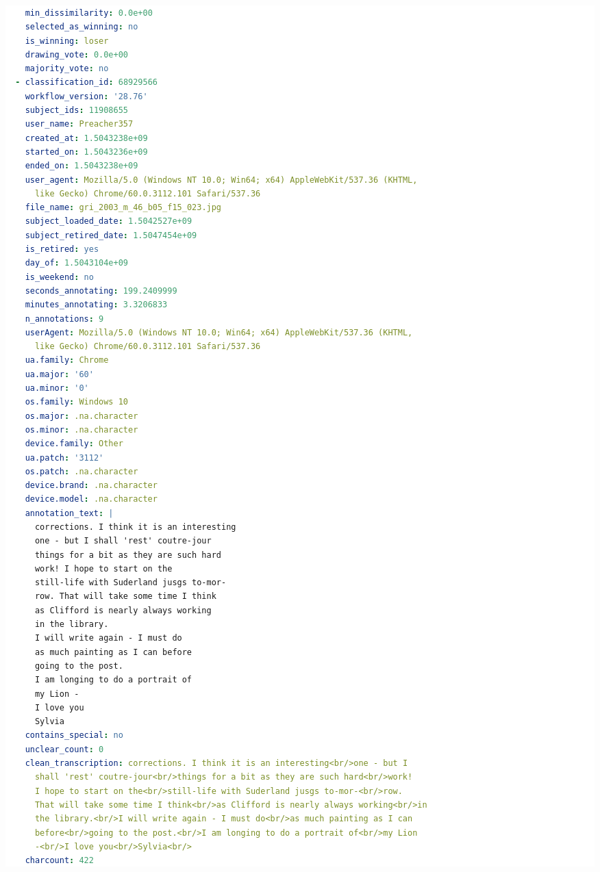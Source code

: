 ```yaml
    min_dissimilarity: 0.0e+00
    selected_as_winning: no
    is_winning: loser
    drawing_vote: 0.0e+00
    majority_vote: no
  - classification_id: 68929566
    workflow_version: '28.76'
    subject_ids: 11908655
    user_name: Preacher357
    created_at: 1.5043238e+09
    started_on: 1.5043236e+09
    ended_on: 1.5043238e+09
    user_agent: Mozilla/5.0 (Windows NT 10.0; Win64; x64) AppleWebKit/537.36 (KHTML,
      like Gecko) Chrome/60.0.3112.101 Safari/537.36
    file_name: gri_2003_m_46_b05_f15_023.jpg
    subject_loaded_date: 1.5042527e+09
    subject_retired_date: 1.5047454e+09
    is_retired: yes
    day_of: 1.5043104e+09
    is_weekend: no
    seconds_annotating: 199.2409999
    minutes_annotating: 3.3206833
    n_annotations: 9
    userAgent: Mozilla/5.0 (Windows NT 10.0; Win64; x64) AppleWebKit/537.36 (KHTML,
      like Gecko) Chrome/60.0.3112.101 Safari/537.36
    ua.family: Chrome
    ua.major: '60'
    ua.minor: '0'
    os.family: Windows 10
    os.major: .na.character
    os.minor: .na.character
    device.family: Other
    ua.patch: '3112'
    os.patch: .na.character
    device.brand: .na.character
    device.model: .na.character
    annotation_text: |
      corrections. I think it is an interesting
      one - but I shall 'rest' coutre-jour
      things for a bit as they are such hard
      work! I hope to start on the
      still-life with Suderland jusgs to-mor-
      row. That will take some time I think
      as Clifford is nearly always working
      in the library.
      I will write again - I must do
      as much painting as I can before
      going to the post.
      I am longing to do a portrait of
      my Lion -
      I love you
      Sylvia
    contains_special: no
    unclear_count: 0
    clean_transcription: corrections. I think it is an interesting<br/>one - but I
      shall 'rest' coutre-jour<br/>things for a bit as they are such hard<br/>work!
      I hope to start on the<br/>still-life with Suderland jusgs to-mor-<br/>row.
      That will take some time I think<br/>as Clifford is nearly always working<br/>in
      the library.<br/>I will write again - I must do<br/>as much painting as I can
      before<br/>going to the post.<br/>I am longing to do a portrait of<br/>my Lion
      -<br/>I love you<br/>Sylvia<br/>
    charcount: 422
```